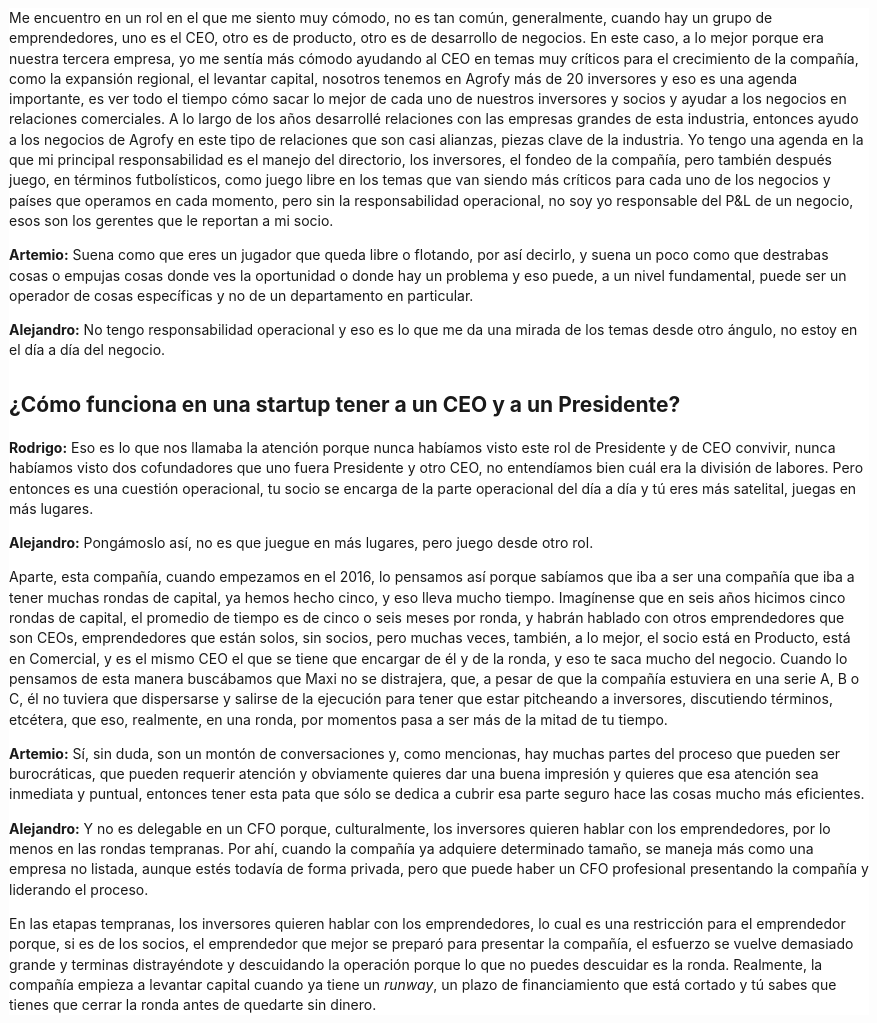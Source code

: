 Me encuentro en un rol en el que me siento muy cómodo, no es tan común, generalmente, cuando hay un grupo de emprendedores, uno es el CEO, otro es de producto, otro es de desarrollo de negocios. En este caso, a lo mejor porque era nuestra tercera empresa, yo me sentía más cómodo ayudando al CEO en temas muy críticos para el crecimiento de la compañía, como la expansión regional, el levantar capital, nosotros tenemos en Agrofy más de 20 inversores y eso es una agenda importante, es ver todo el tiempo cómo sacar lo mejor de cada uno de nuestros inversores y socios y ayudar a los negocios en relaciones comerciales. A lo largo de los años desarrollé relaciones con las empresas grandes de esta industria, entonces ayudo a los negocios de Agrofy en este tipo de relaciones que son casi alianzas, piezas clave de la industria. Yo tengo una agenda en la que mi principal responsabilidad es el manejo del directorio, los inversores, el fondeo de la compañía, pero también después juego, en términos futbolísticos, como juego libre en los temas que van siendo más críticos para cada uno de los negocios y países que operamos en cada momento, pero sin la responsabilidad operacional, no soy yo responsable del P&L de un negocio, esos son los gerentes que le reportan a mi socio.

**Artemio:** Suena como que eres un jugador que queda libre o flotando, por así decirlo, y suena un poco como que destrabas cosas o empujas cosas donde ves la oportunidad o donde hay un problema y eso puede, a un nivel fundamental, puede ser un operador de cosas específicas y no de un departamento en particular.

**Alejandro:** No tengo responsabilidad operacional y eso es lo que me da una mirada de los temas desde otro ángulo, no estoy en el día a día del negocio.

## ¿Cómo funciona en una startup tener a un CEO y a un Presidente?

**Rodrigo:** Eso es lo que nos llamaba la atención porque nunca habíamos visto este rol de Presidente y de CEO convivir, nunca habíamos visto dos cofundadores que uno fuera Presidente y otro CEO, no entendíamos bien cuál era la división de labores. Pero entonces es una cuestión operacional, tu socio se encarga de la parte operacional del día a día y tú eres más satelital, juegas en más lugares.

**Alejandro:** Pongámoslo así, no es que juegue en más lugares, pero juego desde otro rol.

Aparte, esta compañía, cuando empezamos en el 2016, lo pensamos así porque sabíamos que iba a ser una compañía que iba a tener muchas rondas de capital, ya hemos hecho cinco, y eso lleva mucho tiempo. Imagínense que en seis años hicimos cinco rondas de capital, el promedio de tiempo es de cinco o seis meses por ronda, y habrán hablado con otros emprendedores que son CEOs, emprendedores que están solos, sin socios, pero muchas veces, también, a lo mejor, el socio está en Producto, está en Comercial, y es el mismo CEO el que se tiene que encargar de él y de la ronda, y eso te saca mucho del negocio. Cuando lo pensamos de esta manera buscábamos que Maxi no se distrajera, que, a pesar de que la compañía estuviera en una serie A, B o C, él no tuviera que dispersarse y salirse de la ejecución para tener que estar pitcheando a inversores, discutiendo términos, etcétera, que eso, realmente, en una ronda, por momentos pasa a ser más de la mitad de tu tiempo.

**Artemio:** Sí, sin duda, son un montón de conversaciones y, como mencionas, hay muchas partes del proceso que pueden ser burocráticas, que pueden requerir atención y obviamente quieres dar una buena impresión y quieres que esa atención sea inmediata y puntual, entonces tener esta pata que sólo se dedica a cubrir esa parte seguro hace las cosas mucho más eficientes.

**Alejandro:** Y no es delegable en un CFO porque, culturalmente, los inversores quieren hablar con los emprendedores, por lo menos en las rondas tempranas. Por ahí, cuando la compañía ya adquiere determinado tamaño, se maneja más como una empresa no listada, aunque estés todavía de forma privada, pero que puede haber un CFO profesional presentando la compañía y liderando el proceso.

En las etapas tempranas, los inversores quieren hablar con los emprendedores, lo cual es una restricción para el emprendedor porque, si es de los socios, el emprendedor que mejor se preparó para presentar la compañía, el esfuerzo se vuelve demasiado grande y terminas distrayéndote y descuidando la operación porque lo que no puedes descuidar es la ronda. Realmente, la compañía empieza a levantar capital cuando ya tiene un _runway_, un plazo de financiamiento que está cortado y tú sabes que tienes que cerrar la ronda antes de quedarte sin dinero.
